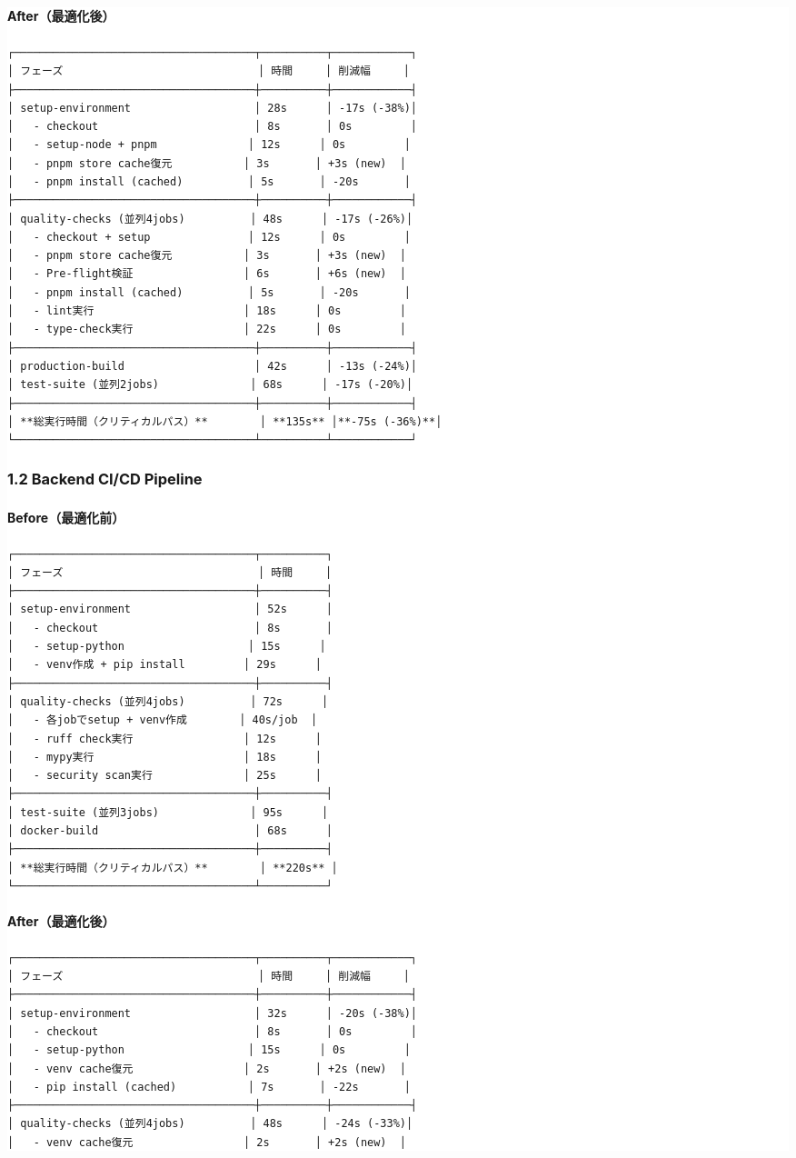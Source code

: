 #### After（最適化後）
```
┌─────────────────────────────────────┬──────────┬────────────┐
│ フェーズ                              │ 時間     │ 削減幅     │
├─────────────────────────────────────┼──────────┼────────────┤
│ setup-environment                   │ 28s      │ -17s (-38%)│
│   - checkout                        │ 8s       │ 0s         │
│   - setup-node + pnpm              │ 12s      │ 0s         │
│   - pnpm store cache復元           │ 3s       │ +3s (new)  │
│   - pnpm install (cached)          │ 5s       │ -20s       │
├─────────────────────────────────────┼──────────┼────────────┤
│ quality-checks (並列4jobs)          │ 48s      │ -17s (-26%)│
│   - checkout + setup               │ 12s      │ 0s         │
│   - pnpm store cache復元           │ 3s       │ +3s (new)  │
│   - Pre-flight検証                 │ 6s       │ +6s (new)  │
│   - pnpm install (cached)          │ 5s       │ -20s       │
│   - lint実行                       │ 18s      │ 0s         │
│   - type-check実行                 │ 22s      │ 0s         │
├─────────────────────────────────────┼──────────┼────────────┤
│ production-build                    │ 42s      │ -13s (-24%)│
│ test-suite (並列2jobs)              │ 68s      │ -17s (-20%)│
├─────────────────────────────────────┼──────────┼────────────┤
│ **総実行時間（クリティカルパス）**        │ **135s** │**-75s (-36%)**│
└─────────────────────────────────────┴──────────┴────────────┘
```

### 1.2 Backend CI/CD Pipeline

#### Before（最適化前）
```
┌─────────────────────────────────────┬──────────┐
│ フェーズ                              │ 時間     │
├─────────────────────────────────────┼──────────┤
│ setup-environment                   │ 52s      │
│   - checkout                        │ 8s       │
│   - setup-python                   │ 15s      │
│   - venv作成 + pip install         │ 29s      │
├─────────────────────────────────────┼──────────┤
│ quality-checks (並列4jobs)          │ 72s      │
│   - 各jobでsetup + venv作成        │ 40s/job  │
│   - ruff check実行                 │ 12s      │
│   - mypy実行                       │ 18s      │
│   - security scan実行              │ 25s      │
├─────────────────────────────────────┼──────────┤
│ test-suite (並列3jobs)              │ 95s      │
│ docker-build                        │ 68s      │
├─────────────────────────────────────┼──────────┤
│ **総実行時間（クリティカルパス）**        │ **220s** │
└─────────────────────────────────────┴──────────┘
```

#### After（最適化後）
```
┌─────────────────────────────────────┬──────────┬────────────┐
│ フェーズ                              │ 時間     │ 削減幅     │
├─────────────────────────────────────┼──────────┼────────────┤
│ setup-environment                   │ 32s      │ -20s (-38%)│
│   - checkout                        │ 8s       │ 0s         │
│   - setup-python                   │ 15s      │ 0s         │
│   - venv cache復元                 │ 2s       │ +2s (new)  │
│   - pip install (cached)           │ 7s       │ -22s       │
├─────────────────────────────────────┼──────────┼────────────┤
│ quality-checks (並列4jobs)          │ 48s      │ -24s (-33%)│
│   - venv cache復元                 │ 2s       │ +2s (new)  │
```